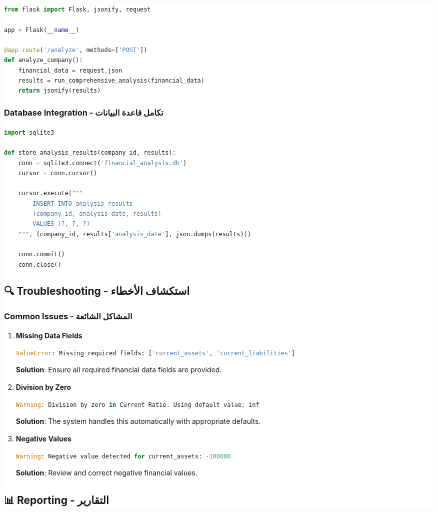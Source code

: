 ```python
from flask import Flask, jsonify, request

app = Flask(__name__)

@app.route('/analyze', methods=['POST'])
def analyze_company():
    financial_data = request.json
    results = run_comprehensive_analysis(financial_data)
    return jsonify(results)
```

### Database Integration - تكامل قاعدة البيانات

```python
import sqlite3

def store_analysis_results(company_id, results):
    conn = sqlite3.connect('financial_analysis.db')
    cursor = conn.cursor()

    cursor.execute("""
        INSERT INTO analysis_results
        (company_id, analysis_date, results)
        VALUES (?, ?, ?)
    """, (company_id, results['analysis_date'], json.dumps(results)))

    conn.commit()
    conn.close()
```

## 🔍 Troubleshooting - استكشاف الأخطاء

### Common Issues - المشاكل الشائعة

1. **Missing Data Fields**
   ```python
   ValueError: Missing required fields: ['current_assets', 'current_liabilities']
   ```
   **Solution**: Ensure all required financial data fields are provided.

2. **Division by Zero**
   ```python
   Warning: Division by zero in Current Ratio. Using default value: inf
   ```
   **Solution**: The system handles this automatically with appropriate defaults.

3. **Negative Values**
   ```python
   Warning: Negative value detected for current_assets: -100000
   ```
   **Solution**: Review and correct negative financial values.

## 📊 Reporting - التقارير
